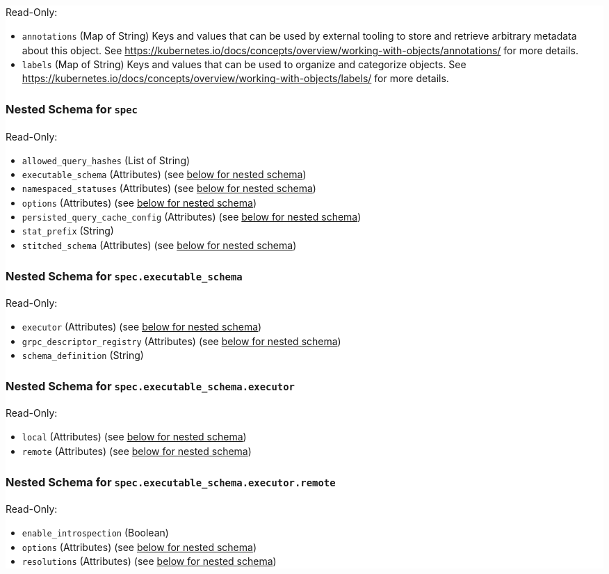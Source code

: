 Read-Only:

- `annotations` (Map of String) Keys and values that can be used by external tooling to store and retrieve arbitrary metadata about this object. See https://kubernetes.io/docs/concepts/overview/working-with-objects/annotations/ for more details.
- `labels` (Map of String) Keys and values that can be used to organize and categorize objects. See https://kubernetes.io/docs/concepts/overview/working-with-objects/labels/ for more details.


<a id="nestedatt--spec"></a>
### Nested Schema for `spec`

Read-Only:

- `allowed_query_hashes` (List of String)
- `executable_schema` (Attributes) (see [below for nested schema](#nestedatt--spec--executable_schema))
- `namespaced_statuses` (Attributes) (see [below for nested schema](#nestedatt--spec--namespaced_statuses))
- `options` (Attributes) (see [below for nested schema](#nestedatt--spec--options))
- `persisted_query_cache_config` (Attributes) (see [below for nested schema](#nestedatt--spec--persisted_query_cache_config))
- `stat_prefix` (String)
- `stitched_schema` (Attributes) (see [below for nested schema](#nestedatt--spec--stitched_schema))

<a id="nestedatt--spec--executable_schema"></a>
### Nested Schema for `spec.executable_schema`

Read-Only:

- `executor` (Attributes) (see [below for nested schema](#nestedatt--spec--executable_schema--executor))
- `grpc_descriptor_registry` (Attributes) (see [below for nested schema](#nestedatt--spec--executable_schema--grpc_descriptor_registry))
- `schema_definition` (String)

<a id="nestedatt--spec--executable_schema--executor"></a>
### Nested Schema for `spec.executable_schema.executor`

Read-Only:

- `local` (Attributes) (see [below for nested schema](#nestedatt--spec--executable_schema--executor--local))
- `remote` (Attributes) (see [below for nested schema](#nestedatt--spec--executable_schema--executor--remote))

<a id="nestedatt--spec--executable_schema--executor--local"></a>
### Nested Schema for `spec.executable_schema.executor.remote`

Read-Only:

- `enable_introspection` (Boolean)
- `options` (Attributes) (see [below for nested schema](#nestedatt--spec--executable_schema--executor--remote--options))
- `resolutions` (Attributes) (see [below for nested schema](#nestedatt--spec--executable_schema--executor--remote--resolutions))
